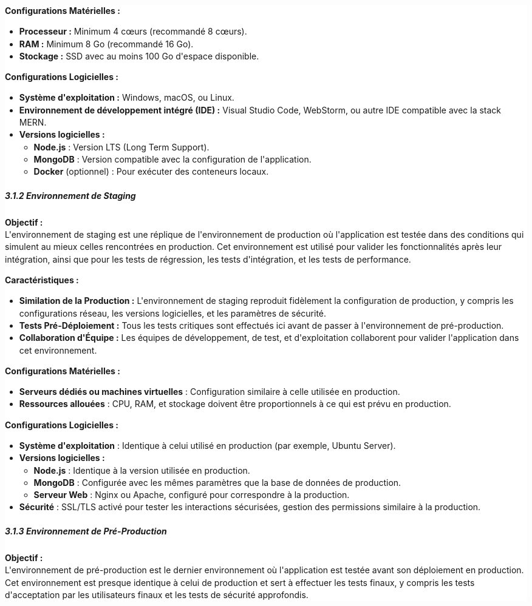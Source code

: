 **Configurations Matérielles :**

- **Processeur :** Minimum 4 cœurs (recommandé 8 cœurs).
- **RAM :** Minimum 8 Go (recommandé 16 Go).
- **Stockage :** SSD avec au moins 100 Go d'espace disponible.

**Configurations Logicielles :**

- **Système d'exploitation :** Windows, macOS, ou Linux.
- **Environnement de développement intégré (IDE) :** Visual Studio Code, WebStorm, ou autre IDE compatible avec la stack MERN.
- **Versions logicielles :**
  - **Node.js** : Version LTS (Long Term Support).
  - **MongoDB** : Version compatible avec la configuration de l'application.
  - **Docker** (optionnel) : Pour exécuter des conteneurs locaux.

##### **3.1.2 Environnement de Staging**

**Objectif :**  
L'environnement de staging est une réplique de l'environnement de production où l'application est testée dans des conditions qui simulent au mieux celles rencontrées en production. Cet environnement est utilisé pour valider les fonctionnalités après leur intégration, ainsi que pour les tests de régression, les tests d'intégration, et les tests de performance.

**Caractéristiques :**

- **Similation de la Production :** L'environnement de staging reproduit fidèlement la configuration de production, y compris les configurations réseau, les versions logicielles, et les paramètres de sécurité.
- **Tests Pré-Déploiement :** Tous les tests critiques sont effectués ici avant de passer à l'environnement de pré-production.
- **Collaboration d'Équipe :** Les équipes de développement, de test, et d'exploitation collaborent pour valider l'application dans cet environnement.

**Configurations Matérielles :**

- **Serveurs dédiés ou machines virtuelles** : Configuration similaire à celle utilisée en production.
- **Ressources allouées** : CPU, RAM, et stockage doivent être proportionnels à ce qui est prévu en production.

**Configurations Logicielles :**

- **Système d'exploitation** : Identique à celui utilisé en production (par exemple, Ubuntu Server).
- **Versions logicielles :**
  - **Node.js** : Identique à la version utilisée en production.
  - **MongoDB** : Configurée avec les mêmes paramètres que la base de données de production.
  - **Serveur Web** : Nginx ou Apache, configuré pour correspondre à la production.
- **Sécurité** : SSL/TLS activé pour tester les interactions sécurisées, gestion des permissions similaire à la production.

##### **3.1.3 Environnement de Pré-Production**

**Objectif :**  
L'environnement de pré-production est le dernier environnement où l'application est testée avant son déploiement en production. Cet environnement est presque identique à celui de production et sert à effectuer les tests finaux, y compris les tests d'acceptation par les utilisateurs finaux et les tests de sécurité approfondis.
